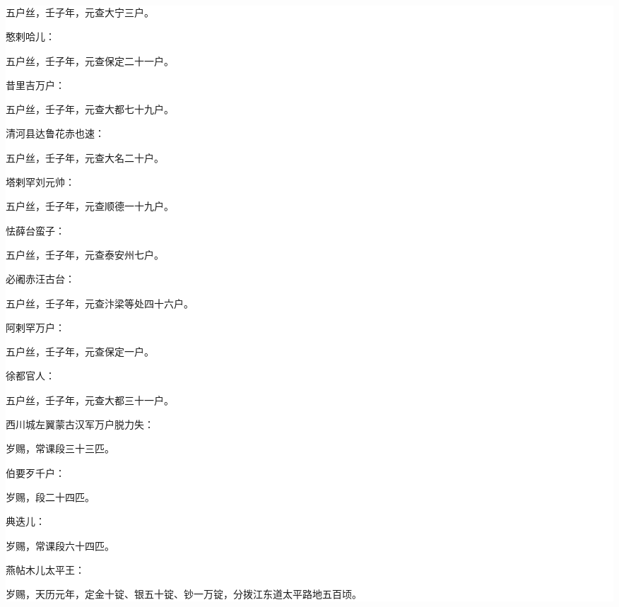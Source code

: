 五户丝，壬子年，元查大宁三户。

憨剌哈儿：

五户丝，壬子年，元查保定二十一户。

昔里吉万户：

五户丝，壬子年，元查大都七十九户。

清河县达鲁花赤也速：

五户丝，壬子年，元查大名二十户。

塔剌罕刘元帅：

五户丝，壬子年，元查顺德一十九户。

怯薛台蛮子：

五户丝，壬子年，元查泰安州七户。

必阇赤汪古台：

五户丝，壬子年，元查汴梁等处四十六户。

阿剌罕万户：

五户丝，壬子年，元查保定一户。

徐都官人：

五户丝，壬子年，元查大都三十一户。

西川城左翼蒙古汉军万户脱力失：

岁赐，常课段三十三匹。

伯要歹千户：

岁赐，段二十四匹。

典迭儿：

岁赐，常课段六十四匹。

燕帖木儿太平王：

岁赐，天历元年，定金十锭、银五十锭、钞一万锭，分拨江东道太平路地五百顷。

